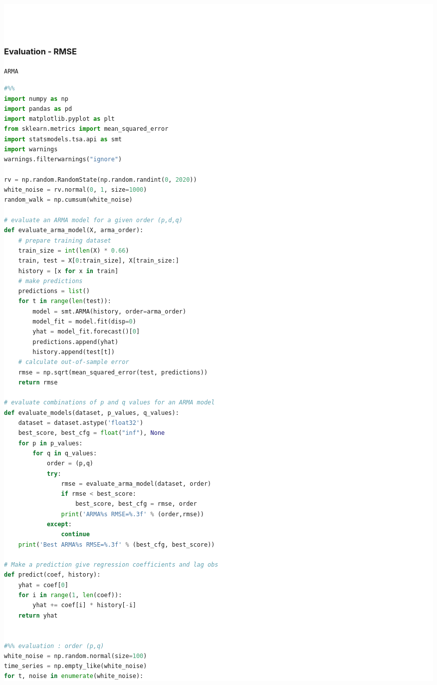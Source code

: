 <br><br><br>
### Evaluation - RMSE
`ARMA`
```python
#%%
import numpy as np
import pandas as pd
import matplotlib.pyplot as plt
from sklearn.metrics import mean_squared_error
import statsmodels.tsa.api as smt
import warnings
warnings.filterwarnings("ignore")

rv = np.random.RandomState(np.random.randint(0, 2020))
white_noise = rv.normal(0, 1, size=1000)
random_walk = np.cumsum(white_noise)

# evaluate an ARMA model for a given order (p,d,q)
def evaluate_arma_model(X, arma_order):
    # prepare training dataset
    train_size = int(len(X) * 0.66)
    train, test = X[0:train_size], X[train_size:]
    history = [x for x in train]
    # make predictions
    predictions = list()
    for t in range(len(test)):
        model = smt.ARMA(history, order=arma_order)
        model_fit = model.fit(disp=0)
        yhat = model_fit.forecast()[0]
        predictions.append(yhat)
        history.append(test[t])
    # calculate out-of-sample error
    rmse = np.sqrt(mean_squared_error(test, predictions))
    return rmse

# evaluate combinations of p and q values for an ARMA model
def evaluate_models(dataset, p_values, q_values):
    dataset = dataset.astype('float32')
    best_score, best_cfg = float("inf"), None
    for p in p_values:
        for q in q_values:
            order = (p,q)
            try:
                rmse = evaluate_arma_model(dataset, order)
                if rmse < best_score:
                    best_score, best_cfg = rmse, order
                print('ARMA%s RMSE=%.3f' % (order,rmse))
            except:
                continue
    print('Best ARMA%s RMSE=%.3f' % (best_cfg, best_score))

# Make a prediction give regression coefficients and lag obs
def predict(coef, history):
    yhat = coef[0]
    for i in range(1, len(coef)):
        yhat += coef[i] * history[-i]
    return yhat


#%% evaluation : order (p,q)
white_noise = np.random.normal(size=100)
time_series = np.empty_like(white_noise)
for t, noise in enumerate(white_noise):
```